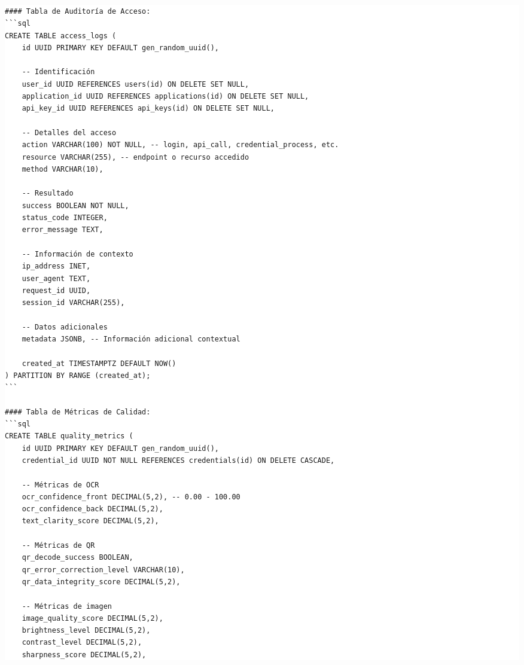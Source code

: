     #### Tabla de Auditoría de Acceso:
    ```sql
    CREATE TABLE access_logs (
        id UUID PRIMARY KEY DEFAULT gen_random_uuid(),
        
        -- Identificación
        user_id UUID REFERENCES users(id) ON DELETE SET NULL,
        application_id UUID REFERENCES applications(id) ON DELETE SET NULL,
        api_key_id UUID REFERENCES api_keys(id) ON DELETE SET NULL,
        
        -- Detalles del acceso
        action VARCHAR(100) NOT NULL, -- login, api_call, credential_process, etc.
        resource VARCHAR(255), -- endpoint o recurso accedido
        method VARCHAR(10),
        
        -- Resultado
        success BOOLEAN NOT NULL,
        status_code INTEGER,
        error_message TEXT,
        
        -- Información de contexto
        ip_address INET,
        user_agent TEXT,
        request_id UUID,
        session_id VARCHAR(255),
        
        -- Datos adicionales
        metadata JSONB, -- Información adicional contextual
        
        created_at TIMESTAMPTZ DEFAULT NOW()
    ) PARTITION BY RANGE (created_at);
    ```
    
    #### Tabla de Métricas de Calidad:
    ```sql
    CREATE TABLE quality_metrics (
        id UUID PRIMARY KEY DEFAULT gen_random_uuid(),
        credential_id UUID NOT NULL REFERENCES credentials(id) ON DELETE CASCADE,
        
        -- Métricas de OCR
        ocr_confidence_front DECIMAL(5,2), -- 0.00 - 100.00
        ocr_confidence_back DECIMAL(5,2),
        text_clarity_score DECIMAL(5,2),
        
        -- Métricas de QR
        qr_decode_success BOOLEAN,
        qr_error_correction_level VARCHAR(10),
        qr_data_integrity_score DECIMAL(5,2),
        
        -- Métricas de imagen
        image_quality_score DECIMAL(5,2),
        brightness_level DECIMAL(5,2),
        contrast_level DECIMAL(5,2),
        sharpness_score DECIMAL(5,2),
        